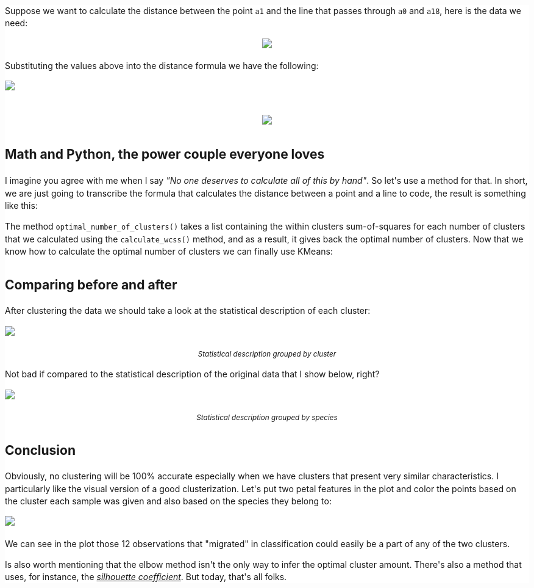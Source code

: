Suppose we want to calculate the distance between the point `a1` and the line that passes through `a0` and `a18`, here is the data we need:

<center><img src="https://latex.codecogs.com/png.latex?%5Cdpi%7B80%7D%20%5Chuge%20%5Cbegin%7Bcenter%7D%20%5Ctext%7Bpoints%20that%20define%20the%20line%7D%5C%5C%20a_0%20%3D%28x_0%2C%5C%20y_0%29%3D%282%2C%5C%20152.34%29%5C%5C%20a_%7B18%7D%20%3D%28x_1%2C%5C%20y_1%29%3D%2820%2C%5C%2014.73%29%5C%5C%20%5C%20%5C%5C%20%5Ctext%7Bour%20point%20of%20interest%7D%5C%5C%20a_1%20%3D%28x%2C%5C%20y%29%3D%283%2C%5C%2078.85%29%5C%5C%20%5Cend%7Bcenter%7D" /></center>

Substituting the values above into the distance formula we have the following:

![](https://cdn-images-1.medium.com/max/1200/1*DYmZL126BCy2xJNPVtoTbg.png)

<center><br><img src="https://cdn-images-1.medium.com/max/800/1*MhxkB7f42ajRkgJfTa7TAw.png" style="max-width: 75%;"/></center>

## Math and Python, the power couple everyone loves

I imagine you agree with me when I say _"No one deserves to calculate all of this by hand"_. So let's use a method for that. In short, we are just going to transcribe the formula that calculates the distance between a point and a line to code, the result is something like this:

<script src="https://gist.github.com/jtemporal/e248bbd974c4cc24a482780fe45c6851.js"></script>

The method `optimal_number_of_clusters()` takes a list containing the within clusters sum-of-squares for each number of clusters that we calculated using the `calculate_wcss()` method, and as a result, it gives back the optimal number of clusters. Now that we know how to calculate the optimal number of clusters we can finally use KMeans:

<script src="https://gist.github.com/jtemporal/3bab2a8e2001ce1a3cea6395c88ebbea.js"></script>

## Comparing before and after

After clustering the data we should take a look at the statistical description of each cluster:

![](https://cdn-images-1.medium.com/max/1200/1*6b4p4aw1EMAp00xlEsFpfA.png)

<center><small><i>Statistical description grouped by cluster</i></small></center>

Not bad if compared to the statistical description of the original data that I show below, right?

![](https://cdn-images-1.medium.com/max/1200/1*6LLgj9Jgz44Z7rZegS9V_w.png)

<center><small><i>Statistical description grouped by species</i></small></center>

## Conclusion

Obviously, no clustering will be 100% accurate especially when we have clusters that present very similar characteristics. I particularly like the visual version of a good clusterization. Let's put two petal features in the plot and color the points based on the cluster each sample was given and also based on the species they belong to:

![](https://cdn-images-1.medium.com/max/800/1*Rnz35jPaqoARWQYZir_5iQ.png)

We can see in the plot those 12 observations that "migrated" in classification could easily be a part of any of the two clusters.

Is also worth mentioning that the elbow method isn't the only way to infer the optimal cluster amount. There's also a method that uses, for instance, the [_silhouette coefficient_](https://scikit-learn.org/stable/modules/generated/sklearn.metrics.silhouette_score.html). But today, that's all folks.
